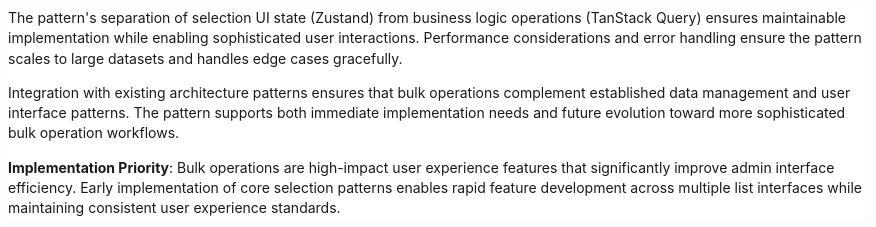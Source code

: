 The pattern's separation of selection UI state (Zustand) from business logic operations (TanStack Query) ensures maintainable implementation while enabling sophisticated user interactions. Performance considerations and error handling ensure the pattern scales to large datasets and handles edge cases gracefully.

Integration with existing architecture patterns ensures that bulk operations complement established data management and user interface patterns. The pattern supports both immediate implementation needs and future evolution toward more sophisticated bulk operation workflows.

**Implementation Priority**: Bulk operations are high-impact user experience features that significantly improve admin interface efficiency. Early implementation of core selection patterns enables rapid feature development across multiple list interfaces while maintaining consistent user experience standards.